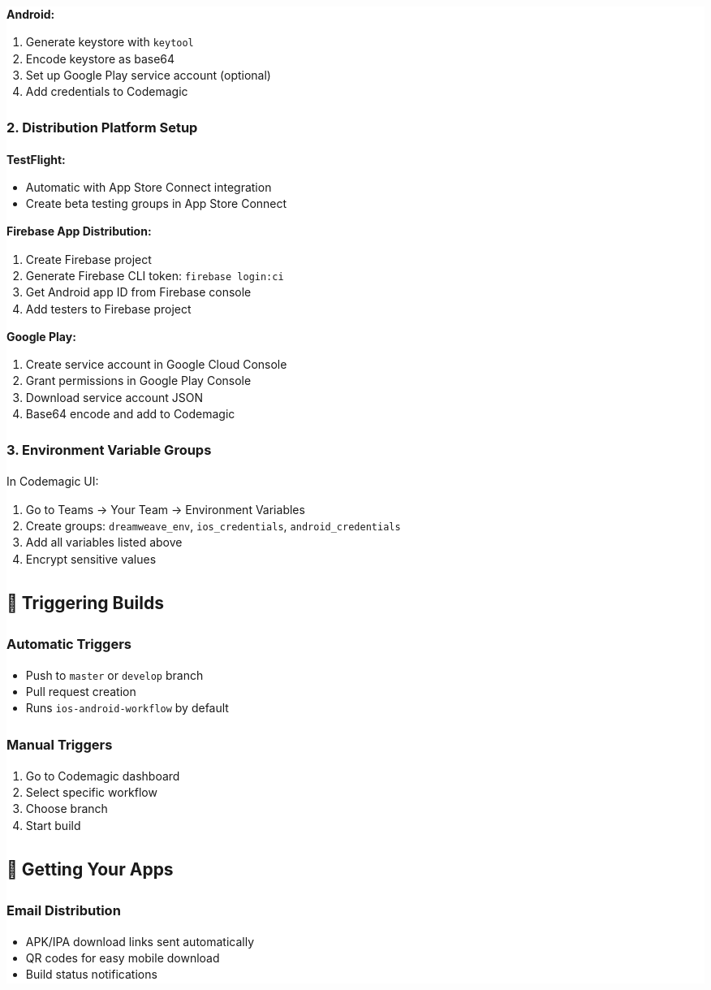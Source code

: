 **Android:**
1. Generate keystore with `keytool`
2. Encode keystore as base64
3. Set up Google Play service account (optional)
4. Add credentials to Codemagic

### 2. Distribution Platform Setup

**TestFlight:**
- Automatic with App Store Connect integration
- Create beta testing groups in App Store Connect

**Firebase App Distribution:**
1. Create Firebase project
2. Generate Firebase CLI token: `firebase login:ci`
3. Get Android app ID from Firebase console
4. Add testers to Firebase project

**Google Play:**
1. Create service account in Google Cloud Console
2. Grant permissions in Google Play Console
3. Download service account JSON
4. Base64 encode and add to Codemagic

### 3. Environment Variable Groups

In Codemagic UI:
1. Go to Teams → Your Team → Environment Variables
2. Create groups: `dreamweave_env`, `ios_credentials`, `android_credentials`
3. Add all variables listed above
4. Encrypt sensitive values

## 🚀 Triggering Builds

### Automatic Triggers
- Push to `master` or `develop` branch
- Pull request creation
- Runs `ios-android-workflow` by default

### Manual Triggers
1. Go to Codemagic dashboard
2. Select specific workflow
3. Choose branch
4. Start build

## 📧 Getting Your Apps

### Email Distribution
- APK/IPA download links sent automatically
- QR codes for easy mobile download
- Build status notifications
